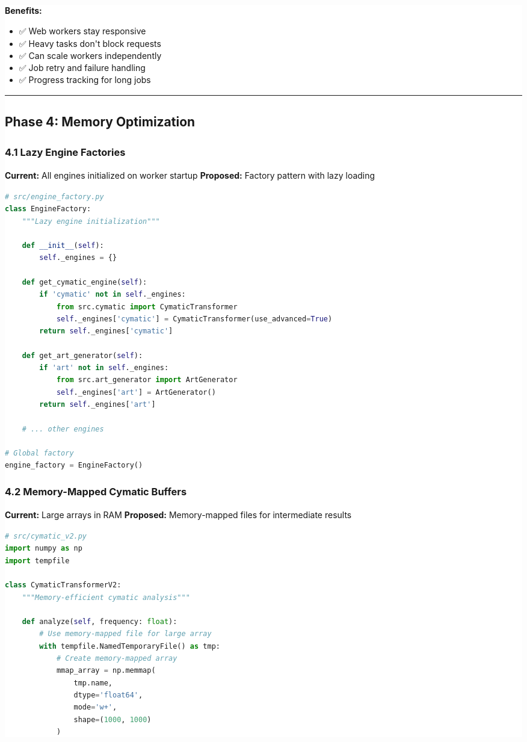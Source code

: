 **Benefits:**
- ✅ Web workers stay responsive
- ✅ Heavy tasks don't block requests
- ✅ Can scale workers independently
- ✅ Job retry and failure handling
- ✅ Progress tracking for long jobs

---

## Phase 4: Memory Optimization

### 4.1 Lazy Engine Factories

**Current:** All engines initialized on worker startup
**Proposed:** Factory pattern with lazy loading

```python
# src/engine_factory.py
class EngineFactory:
    """Lazy engine initialization"""
    
    def __init__(self):
        self._engines = {}
    
    def get_cymatic_engine(self):
        if 'cymatic' not in self._engines:
            from src.cymatic import CymaticTransformer
            self._engines['cymatic'] = CymaticTransformer(use_advanced=True)
        return self._engines['cymatic']
    
    def get_art_generator(self):
        if 'art' not in self._engines:
            from src.art_generator import ArtGenerator
            self._engines['art'] = ArtGenerator()
        return self._engines['art']
    
    # ... other engines

# Global factory
engine_factory = EngineFactory()
```

### 4.2 Memory-Mapped Cymatic Buffers

**Current:** Large arrays in RAM
**Proposed:** Memory-mapped files for intermediate results

```python
# src/cymatic_v2.py
import numpy as np
import tempfile

class CymaticTransformerV2:
    """Memory-efficient cymatic analysis"""
    
    def analyze(self, frequency: float):
        # Use memory-mapped file for large array
        with tempfile.NamedTemporaryFile() as tmp:
            # Create memory-mapped array
            mmap_array = np.memmap(
                tmp.name,
                dtype='float64',
                mode='w+',
                shape=(1000, 1000)
            )
```